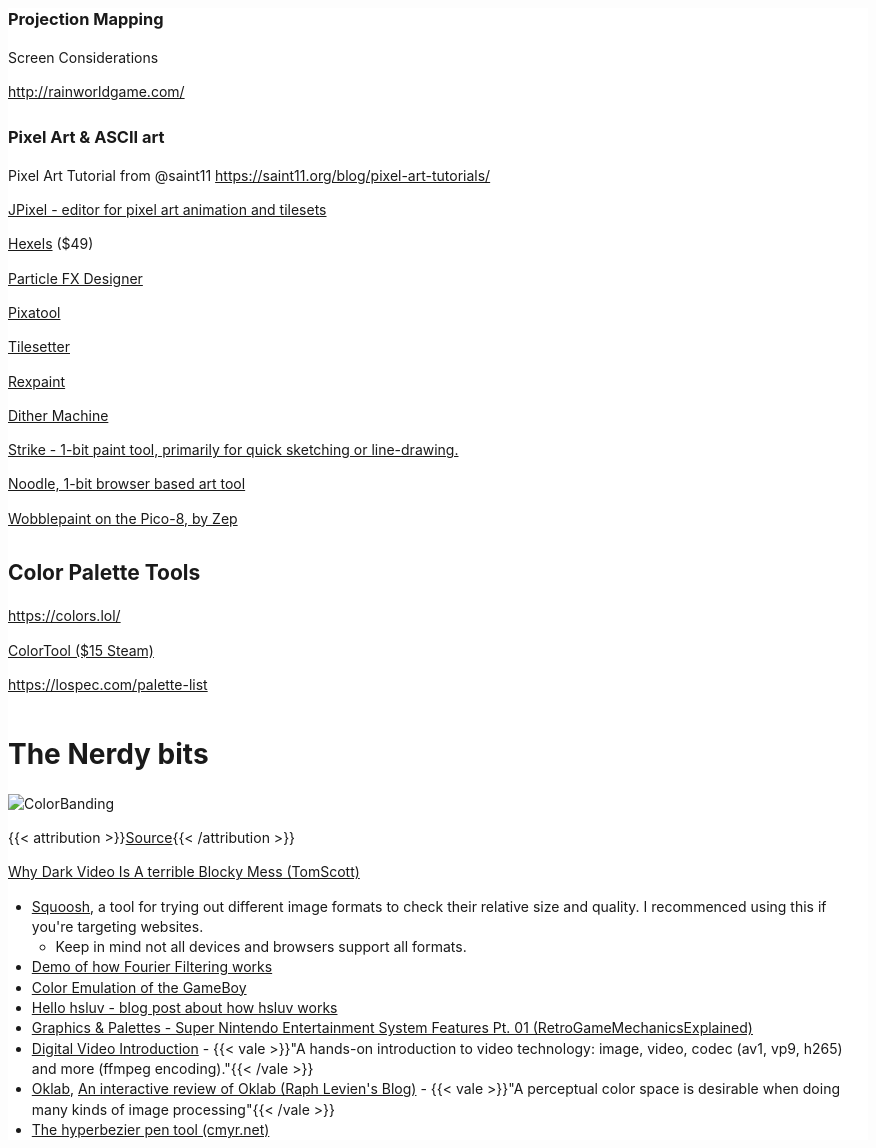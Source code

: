 ### Projection Mapping



Screen Considerations

http://rainworldgame.com/

### Pixel Art & ASCII art

Pixel Art Tutorial from @saint11 https://saint11.org/blog/pixel-art-tutorials/

[JPixel - editor for pixel art animation and tilesets](https://emad.itch.io/jpixel)

[Hexels](https://marmoset.co/hexels/) ($49)

[Particle FX Designer](https://codemanu.itch.io/particle-fx-designer)

[Pixatool](https://kronbits.itch.io/pixatool)

[Tilesetter](https://www.tilesetter.org)

[Rexpaint](https://kyzrati.itch.io/rexpaint)

[Dither Machine](https://lunarlabs.itch.io/dither-machine)

[Strike - 1-bit paint tool, primarily for quick sketching or line-drawing.](https://amorphous.itch.io/strike)

[Noodle, 1-bit browser based art tool](https://github.com/hundredrabbits/Noodle)

[Wobblepaint on the Pico-8, by Zep](https://www.lexaloffle.com/bbs/?tid=40058)

## Color Palette Tools

https://colors.lol/

[ColorTool ($15 Steam)](https://store.steampowered.com/app/948220/ColorTool/)

https://lospec.com/palette-list



# The Nerdy bits

![ColorBanding](/design/colorbanding.webp)

{{< attribution >}}[Source](https://en.wikipedia.org/wiki/Colour_banding#/media/File:Colour_banding_example01.png){{< /attribution >}}

[Why Dark Video Is A terrible Blocky Mess (TomScott)](https://www.youtube.com/watch?v=h9j89L8eQQk&ab_channel=TomScott)



* [Squoosh](https://squoosh.app), a tool for trying out different image formats to check their relative size and quality. I recommenced using this if you're targeting websites.
  * Keep in mind not all devices and browsers support all formats.
* [Demo of how Fourier Filtering works](http://bigwww.epfl.ch/demo/ip/demos/FFT-filtering/)
* [Color Emulation of the GameBoy](https://byuu.net/video/color-emulation/)
* [Hello hsluv - blog post about how hsluv works](https://austinjones.onfabrik.com/blog/hello-hsluv)
* [Graphics & Palettes - Super Nintendo Entertainment System Features Pt. 01 (RetroGameMechanicsExplained)](https://www.youtube.com/watch?v=57ibhDU2SAI&ab_channel=RetroGameMechanicsExplained)
* [Digital Video Introduction](https://github.com/leandromoreira/digital_video_introduction#how-does-a-video-codec-work) - {{< vale >}}"A hands-on introduction to video technology: image, video, codec (av1, vp9, h265) and more (ffmpeg encoding)."{{< /vale >}}
* [Oklab](https://bottosson.github.io/posts/oklab/), [An interactive review of Oklab (Raph Levien's Blog)](https://raphlinus.github.io/color/2021/01/18/oklab-critique.html) - {{< vale >}}"A perceptual color space is desirable when doing many kinds of image processing"{{< /vale >}}
* [The hyperbezier pen tool (cmyr.net)](https://www.cmyr.net/blog/hyperbezier.html)
